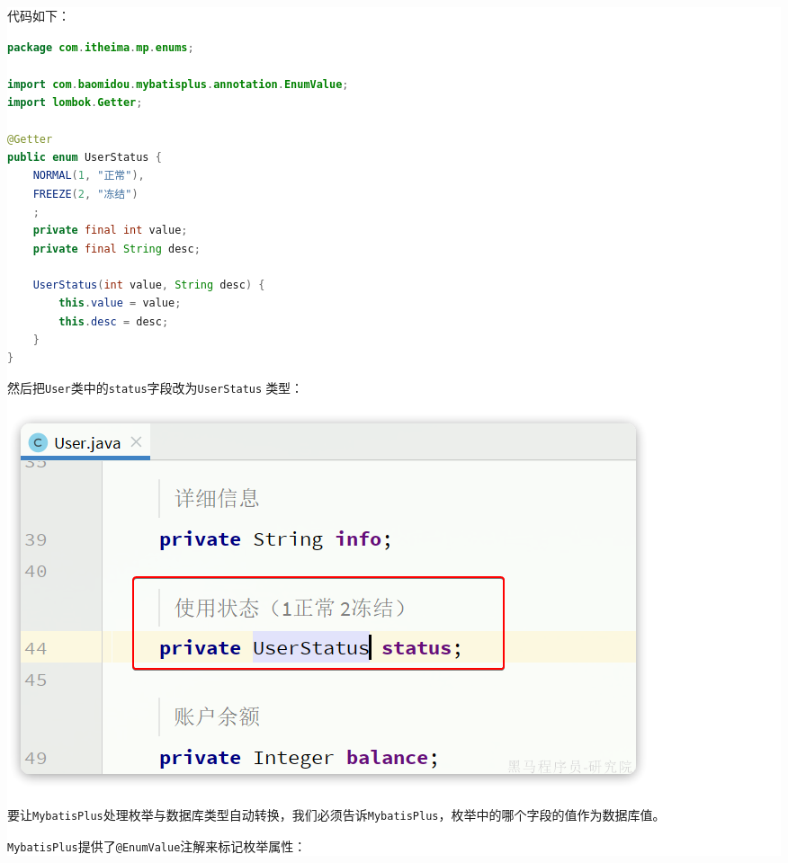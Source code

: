 代码如下：

```java
package com.itheima.mp.enums;

import com.baomidou.mybatisplus.annotation.EnumValue;
import lombok.Getter;

@Getter
public enum UserStatus {
    NORMAL(1, "正常"),
    FREEZE(2, "冻结")
    ;
    private final int value;
    private final String desc;

    UserStatus(int value, String desc) {
        this.value = value;
        this.desc = desc;
    }
}
```

然后把`User`类中的`status`字段改为`UserStatus` 类型：

![img](assets/1688207388430-424b3be8-4c08-4c31-aa73-7b41e271a760.png)

要让`MybatisPlus`处理枚举与数据库类型自动转换，我们必须告诉`MybatisPlus`，枚举中的哪个字段的值作为数据库值。

`MybatisPlus`提供了`@EnumValue`注解来标记枚举属性：
